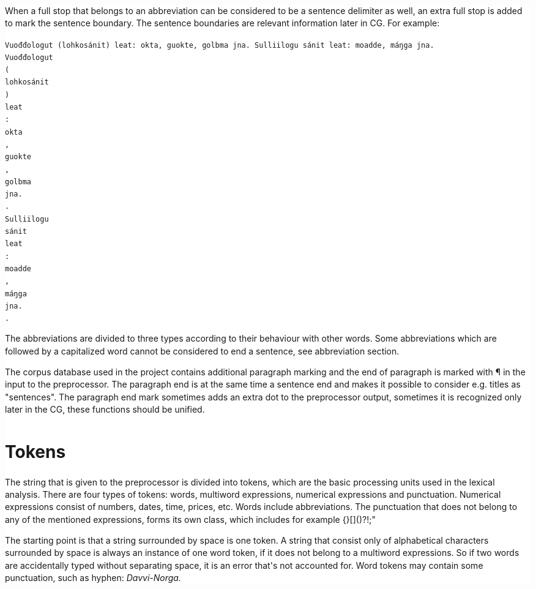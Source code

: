 When a full stop that belongs to an abbreviation can be considered to be
a sentence delimiter as well, an extra full stop is added to mark the
sentence boundary. The sentence boundaries are relevant information
later in CG. For example:

    Vuođđologut (lohkosánit) leat: okta, guokte, golbma jna. Sulliilogu sánit leat: moadde, máŋga jna.
    Vuođđologut
    (
    lohkosánit
    )
    leat
    :
    okta
    ,
    guokte
    ,
    golbma
    jna.
    .
    Sulliilogu
    sánit
    leat
    :
    moadde
    ,
    máŋga
    jna.
    .

The abbreviations are divided to three types according to their
behaviour with other words. Some abbreviations which are followed by a
capitalized word cannot be considered to end a sentence, see
abbreviation section.

The corpus database used in the project contains additional paragraph
marking and the end of paragraph is marked with ¶ in the input to the
preprocessor. The paragraph end is at the same time a sentence end and
makes it possible to consider e.g. titles as "sentences". The paragraph
end mark sometimes adds an extra dot to the preprocessor output,
sometimes it is recognized only later in the CG, these functions should
be unified.

Tokens
======

The string that is given to the preprocessor is divided into tokens,
which are the basic processing units used in the lexical analysis. There
are four types of tokens: words, multiword expressions, numerical
expressions and punctuation. Numerical expressions consist of numbers,
dates, time, prices, etc. Words include abbreviations. The punctuation
that does not belong to any of the mentioned expressions, forms its own
class, which includes for example {}\[\]()?!;"

The starting point is that a string surrounded by space is one token. A
string that consist only of alphabetical characters surrounded by space
is always an instance of one word token, if it does not belong to a
multiword expressions. So if two words are accidentally typed without
separating space, it is an error that's not accounted for. Word tokens
may contain some punctuation, such as hyphen: *Davvi-Norga.*
